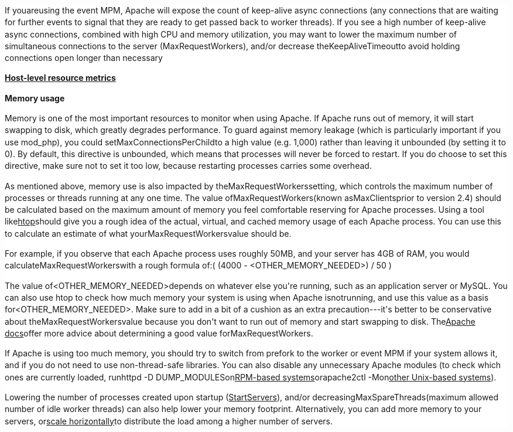 

If youareusing the event MPM, Apache will expose the count of keep-alive async connections (any connections that are waiting for further events to signal that they are ready to get passed back to worker threads). If you see a high number of keep-alive async connections, combined with high CPU and memory utilization, you may want to lower the maximum number of simultaneous connections to the server (MaxRequestWorkers), and/or decrease theKeepAliveTimeoutto avoid holding connections open longer than necessary



[**Host-level resource metrics**](https://www.datadoghq.com/blog/monitoring-apache-web-server-performance/#host-level-resource-metrics)

**Memory usage**

Memory is one of the most important resources to monitor when using Apache. If Apache runs out of memory, it will start swapping to disk, which greatly degrades performance. To guard against memory leakage (which is particularly important if you use mod_php), you could setMaxConnectionsPerChildto a high value (e.g. 1,000) rather than leaving it unbounded (by setting it to 0). By default, this directive is unbounded, which means that processes will never be forced to restart. If you do choose to set this directive, make sure not to set it too low, because restarting processes carries some overhead.



As mentioned above, memory use is also impacted by theMaxRequestWorkerssetting, which controls the maximum number of processes or threads running at any one time. The value ofMaxRequestWorkers(known asMaxClientsprior to version 2.4) should be calculated based on the maximum amount of memory you feel comfortable reserving for Apache processes. Using a tool like[htop](http://hisham.hm/htop/)should give you a rough idea of the actual, virtual, and cached memory usage of each Apache process. You can use this to calculate an estimate of what yourMaxRequestWorkersvalue should be.



For example, if you observe that each Apache process uses roughly 50MB, and your server has 4GB of RAM, you would calculateMaxRequestWorkerswith a rough formula of:( (4000 - <OTHER_MEMORY_NEEDED>) / 50 )



The value of<OTHER_MEMORY_NEEDED>depends on whatever else you're running, such as an application server or MySQL. You can also use htop to check how much memory your system is using when Apache isnotrunning, and use this value as a basis for<OTHER_MEMORY_NEEDED>. Make sure to add in a bit of a cushion as an extra precaution---it's better to be conservative about theMaxRequestWorkersvalue because you don't want to run out of memory and start swapping to disk. The[Apache docs](https://httpd.apache.org/docs/trunk/misc/perf-scaling.html#sizing-maxClients)offer more advice about determining a good value forMaxRequestWorkers.



If Apache is using too much memory, you should try to switch from prefork to the worker or event MPM if your system allows it, and if you do not need to use non-thread-safe libraries. You can also disable any unnecessary Apache modules (to check which ones are currently loaded, runhttpd -D DUMP_MODULESon[RPM-based systems](https://httpd.apache.org/docs/2.4/platform/rpm.html)orapache2ctl -Mon[other Unix-based systems](https://httpd.apache.org/docs/2.4/programs/apachectl.html)).



Lowering the number of processes created upon startup ([StartServers](https://httpd.apache.org/docs/2.4/mod/mpm_common.html#startservers)), and/or decreasingMaxSpareThreads(maximum allowed number of idle worker threads) can also help lower your memory footprint. Alternatively, you can add more memory to your servers, or[scale horizontally](https://wiki.apache.org/httpd/PerformanceScalingOut)to distribute the load among a higher number of servers.
